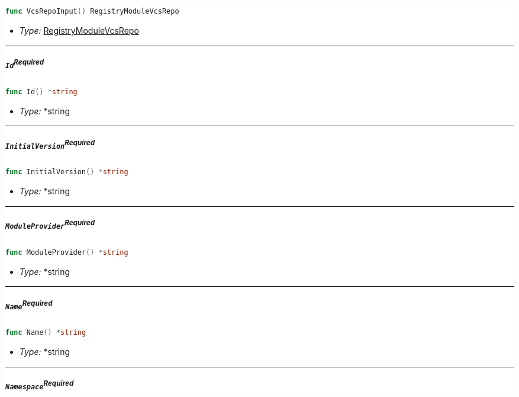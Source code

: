 ```go
func VcsRepoInput() RegistryModuleVcsRepo
```

- *Type:* <a href="#@cdktf/provider-tfe.registryModule.RegistryModuleVcsRepo">RegistryModuleVcsRepo</a>

---

##### `Id`<sup>Required</sup> <a name="Id" id="@cdktf/provider-tfe.registryModule.RegistryModule.property.id"></a>

```go
func Id() *string
```

- *Type:* *string

---

##### `InitialVersion`<sup>Required</sup> <a name="InitialVersion" id="@cdktf/provider-tfe.registryModule.RegistryModule.property.initialVersion"></a>

```go
func InitialVersion() *string
```

- *Type:* *string

---

##### `ModuleProvider`<sup>Required</sup> <a name="ModuleProvider" id="@cdktf/provider-tfe.registryModule.RegistryModule.property.moduleProvider"></a>

```go
func ModuleProvider() *string
```

- *Type:* *string

---

##### `Name`<sup>Required</sup> <a name="Name" id="@cdktf/provider-tfe.registryModule.RegistryModule.property.name"></a>

```go
func Name() *string
```

- *Type:* *string

---

##### `Namespace`<sup>Required</sup> <a name="Namespace" id="@cdktf/provider-tfe.registryModule.RegistryModule.property.namespace"></a>
